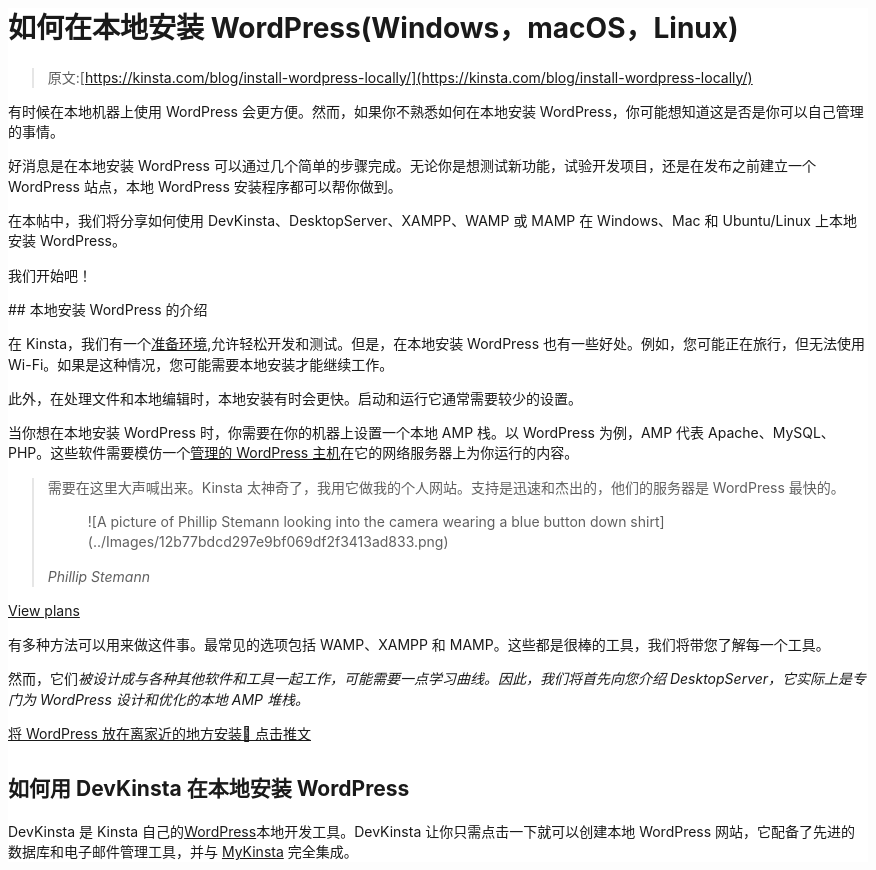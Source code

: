 # 如何在本地安装 WordPress(Windows，macOS，Linux)

> 原文:[https://kinsta.com/blog/install-wordpress-locally/](https://kinsta.com/blog/install-wordpress-locally/)

有时候在本地机器上使用 WordPress 会更方便。然而，如果你不熟悉如何在本地安装 WordPress，你可能想知道这是否是你可以自己管理的事情。

好消息是在本地安装 WordPress 可以通过几个简单的步骤完成。无论你是想测试新功能，试验开发项目，还是在发布之前建立一个 WordPress 站点，本地 WordPress 安装程序都可以帮你做到。

在本帖中，我们将分享如何使用 DevKinsta、DesktopServer、XAMPP、WAMP 或 MAMP 在 Windows、Mac 和 Ubuntu/Linux 上本地安装 WordPress。

我们开始吧！

 <kinsta-auto-toc heading="Table of Contents" exclude="last" list-style="arrow" selector="h2" count-number="-1">## 本地安装 WordPress 的介绍

在 Kinsta，我们有一个[准备环境](https://kinsta.com/help/staging-environment/),允许轻松开发和测试。但是，在本地安装 WordPress 也有一些好处。例如，您可能正在旅行，但无法使用 Wi-Fi。如果是这种情况，您可能需要本地安装才能继续工作。

此外，在处理文件和本地编辑时，本地安装有时会更快。启动和运行它通常需要较少的设置。

当你想在本地安装 WordPress 时，你需要在你的机器上设置一个本地 AMP 栈。以 WordPress 为例，AMP 代表 Apache、MySQL、PHP。这些软件需要模仿一个[管理的 WordPress 主机](https://kinsta.com/blog/managed-wordpress-hosting/)在它的网络服务器上为你运行的内容。

<link rel="stylesheet" href="https://kinsta.com/wp-content/themes/kinsta/dist/components/ctas/cta-mini.css?ver=2e932b8aba3918bfb818">

<aside class="sidebar-cta">

> 需要在这里大声喊出来。Kinsta 太神奇了，我用它做我的个人网站。支持是迅速和杰出的，他们的服务器是 WordPress 最快的。
> 
> <footer class="wp-block-kinsta-client-quote__footer">
> 
> <figure class="wp-block-kinsta-client-quote__avatar">![A picture of Phillip Stemann looking into the camera wearing a blue button down shirt](../Images/12b77bdcd297e9bf069df2f3413ad833.png)</figure>
> 
> <cite class="wp-block-kinsta-client-quote__cite">Phillip Stemann</cite></footer>

[View plans](https://kinsta.com/plans/)</aside>

有多种方法可以用来做这件事。最常见的选项包括 WAMP、XAMPP 和 MAMP。这些都是很棒的工具，我们将带您了解每一个工具。

然而，它们*被设计成与各种其他软件和工具一起工作，可能需要一点学习曲线。因此，我们将首先向您介绍 DesktopServer，它实际上是专门为 WordPress 设计和优化的本地 AMP 堆栈。*

[将 WordPress 放在离家近的地方安装🏡 点击推文](https://twitter.com/intent/tweet?url=https%3A%2F%2Fkinsta.com%2Fblog%2Finstall-wordpress-locally%2F&via=kinsta&text=Keep+WordPress+close+to+home+with+local+installation+%F0%9F%8F%A1&hashtags=webdev%2Cstagingenvironment)
<kinsta-advanced-cta language="en_US" type-int-post="7665" type-int-position="4"></kinsta-advanced-cta>

## 如何用 DevKinsta 在本地安装 WordPress

DevKinsta 是 Kinsta 自己的[WordPress](https://kinsta.com/feature-updates/local-wordpress-development/)本地开发工具。DevKinsta 让你只需点击一下就可以创建本地 WordPress 网站，它配备了先进的数据库和电子邮件管理工具，并与 [MyKinsta](https://kinsta.com/mykinsta/) 完全集成。
